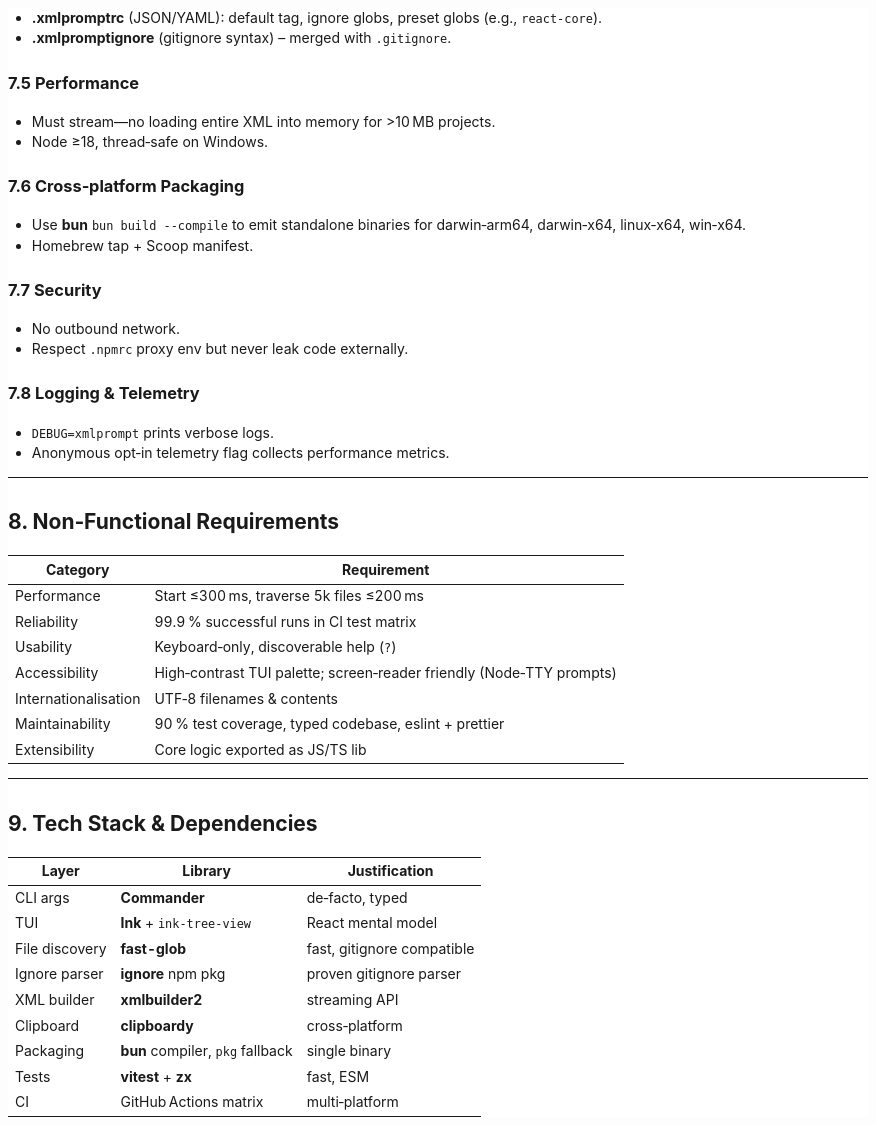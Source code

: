 * **.xmlpromptrc** (JSON/YAML): default tag, ignore globs, preset globs (e.g., `react-core`).
* **.xmlpromptignore** (gitignore syntax) – merged with `.gitignore`.

### 7.5 Performance

* Must stream—no loading entire XML into memory for >10 MB projects.
* Node ≥18, thread‑safe on Windows.

### 7.6 Cross‑platform Packaging

* Use **bun** `bun build --compile` to emit standalone binaries for darwin‑arm64, darwin‑x64, linux‑x64, win‑x64.
* Homebrew tap + Scoop manifest.

### 7.7 Security

* No outbound network.
* Respect `.npmrc` proxy env but never leak code externally.

### 7.8 Logging & Telemetry

* `DEBUG=xmlprompt` prints verbose logs.
* Anonymous opt‑in telemetry flag collects performance metrics.

---

## 8. Non‑Functional Requirements

| Category             | Requirement                                                          |
| -------------------- | -------------------------------------------------------------------- |
| Performance          | Start ≤300 ms, traverse 5k files ≤200 ms                             |
| Reliability          | 99.9 % successful runs in CI test matrix                             |
| Usability            | Keyboard‑only, discoverable help (`?`)                               |
| Accessibility        | High‑contrast TUI palette; screen‑reader friendly (Node‑TTY prompts) |
| Internationalisation | UTF‑8 filenames & contents                                           |
| Maintainability      | 90 % test coverage, typed codebase, eslint + prettier                |
| Extensibility        | Core logic exported as JS/TS lib                                     |

---

## 9. Tech Stack & Dependencies

| Layer          | Library                          | Justification              |
| -------------- | -------------------------------- | -------------------------- |
| CLI args       | **Commander**                    | de‑facto, typed            |
| TUI            | **Ink** + `ink-tree-view`        | React mental model         |
| File discovery | **fast-glob**                    | fast, gitignore compatible |
| Ignore parser  | **ignore** npm pkg               | proven gitignore parser    |
| XML builder    | **xmlbuilder2**                  | streaming API              |
| Clipboard      | **clipboardy**                   | cross‑platform             |
| Packaging      | **bun** compiler, `pkg` fallback | single binary              |
| Tests          | **vitest** + **zx**              | fast, ESM                  |
| CI             | GitHub Actions matrix            | multi‑platform             |
